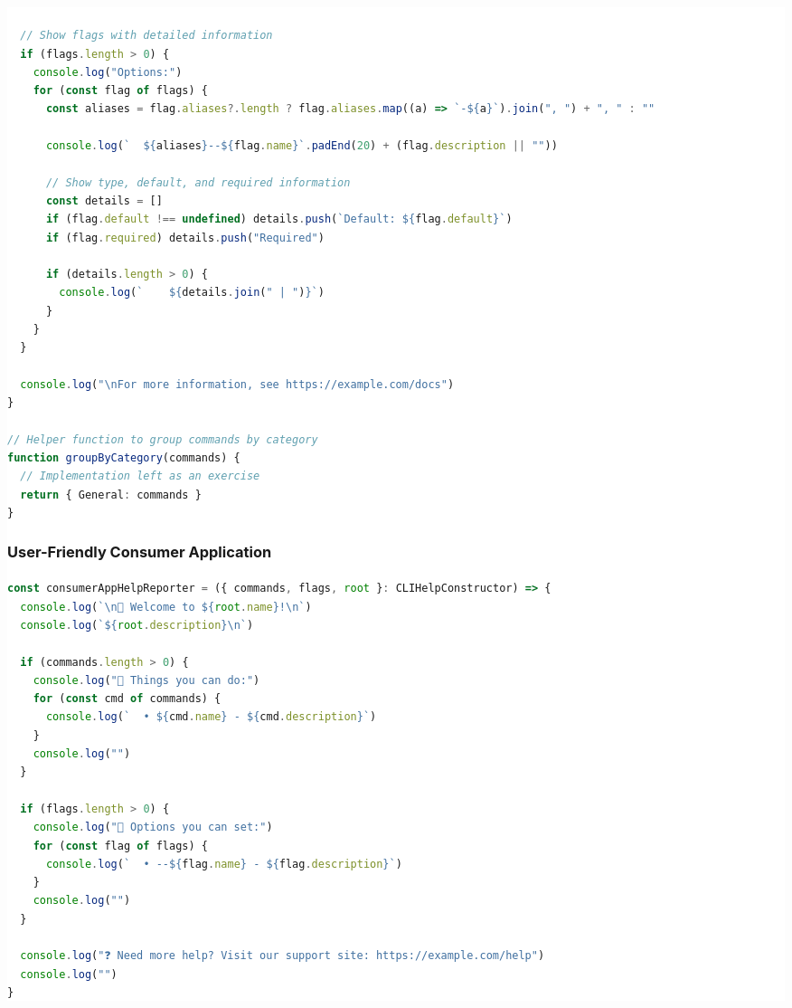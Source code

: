 ```ts

  // Show flags with detailed information
  if (flags.length > 0) {
    console.log("Options:")
    for (const flag of flags) {
      const aliases = flag.aliases?.length ? flag.aliases.map((a) => `-${a}`).join(", ") + ", " : ""

      console.log(`  ${aliases}--${flag.name}`.padEnd(20) + (flag.description || ""))

      // Show type, default, and required information
      const details = []
      if (flag.default !== undefined) details.push(`Default: ${flag.default}`)
      if (flag.required) details.push("Required")

      if (details.length > 0) {
        console.log(`    ${details.join(" | ")}`)
      }
    }
  }

  console.log("\nFor more information, see https://example.com/docs")
}

// Helper function to group commands by category
function groupByCategory(commands) {
  // Implementation left as an exercise
  return { General: commands }
}
```

### User-Friendly Consumer Application

```ts
const consumerAppHelpReporter = ({ commands, flags, root }: CLIHelpConstructor) => {
  console.log(`\n👋 Welcome to ${root.name}!\n`)
  console.log(`${root.description}\n`)

  if (commands.length > 0) {
    console.log("🚀 Things you can do:")
    for (const cmd of commands) {
      console.log(`  • ${cmd.name} - ${cmd.description}`)
    }
    console.log("")
  }

  if (flags.length > 0) {
    console.log("🔧 Options you can set:")
    for (const flag of flags) {
      console.log(`  • --${flag.name} - ${flag.description}`)
    }
    console.log("")
  }

  console.log("❓ Need more help? Visit our support site: https://example.com/help")
  console.log("")
}
```
